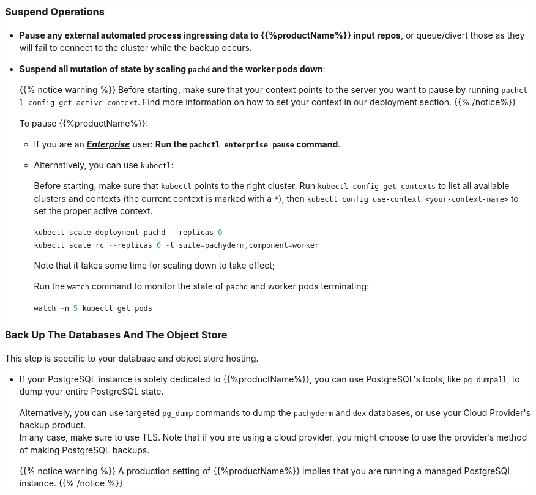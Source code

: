 ### Suspend Operations

- **Pause any external automated process ingressing data to {{%productName%}} input repos**,
 or queue/divert those as they will fail to connect to the cluster while the backup occurs.

- **Suspend all mutation of state by scaling `pachd` and the worker pods down**:

  {{% notice warning %}}
  Before starting, make sure that your context points to the server you want to pause by running `pachctl config get active-context`. Find more information on how to [set your context](../../deploy/quickstart/#4-have-pachctl-and-your-cluster-communicate) in our deployment section.
  {{% /notice%}}

  To pause {{%productName%}}:

  - If you are an [***Enterprise***](../../../enterprise/) user: **Run the `pachctl enterprise pause` command**. 

  - Alternatively, you can use `kubectl`:

      Before starting, make sure that `kubectl` [points to the right cluster](https://kubernetes.io/docs/tasks/access-application-cluster/configure-access-multiple-clusters/).
      Run `kubectl config get-contexts` to list all available clusters and contexts (the current context is marked with a `*`), then `kubectl config use-context <your-context-name>` to set the proper active context.

      ```s 
      kubectl scale deployment pachd --replicas 0 
      kubectl scale rc --replicas 0 -l suite=pachyderm,component=worker
      ```

      Note that it takes some time for scaling down to take effect;

      Run the `watch` command to monitor the state of `pachd` and worker pods terminating:

      ```s
      watch -n 5 kubectl get pods
      ```

### Back Up The Databases And The Object Store

This step is specific to your database and object store hosting. 

- If your PostgreSQL instance is solely dedicated to {{%productName%}}, 
you can use PostgreSQL's tools, like `pg_dumpall`, to dump your entire PostgreSQL state.  

    Alternatively, you can use targeted `pg_dump` commands to dump the
    `pachyderm` and `dex` databases, or use your Cloud Provider's backup product.  
    In any case, make sure to use TLS.
    Note that if you are using a cloud provider, you might
    choose to use the provider’s method of making PostgreSQL backups.
    
  {{% notice warning %}}
  A production setting of {{%productName%}} implies that you are running a managed PostgreSQL instance.
  {{% /notice %}}
